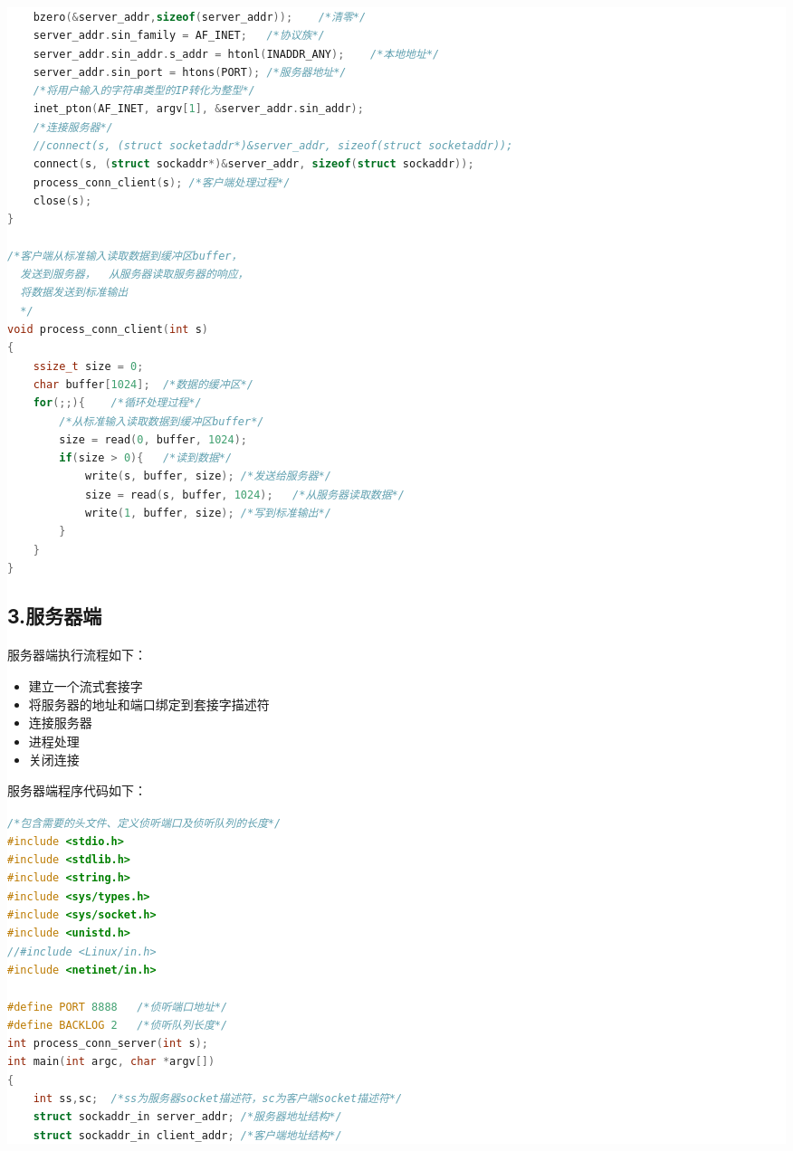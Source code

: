 ```c
	bzero(&server_addr,sizeof(server_addr));	/*清零*/
	server_addr.sin_family = AF_INET;	/*协议族*/
	server_addr.sin_addr.s_addr = htonl(INADDR_ANY);	/*本地地址*/
	server_addr.sin_port = htons(PORT);	/*服务器地址*/
	/*将用户输入的字符串类型的IP转化为整型*/
	inet_pton(AF_INET, argv[1], &server_addr.sin_addr);
	/*连接服务器*/
	//connect(s, (struct socketaddr*)&server_addr, sizeof(struct socketaddr));
	connect(s, (struct sockaddr*)&server_addr, sizeof(struct sockaddr));
	process_conn_client(s);	/*客户端处理过程*/
	close(s);
}

/*客户端从标准输入读取数据到缓冲区buffer，
  发送到服务器，  从服务器读取服务器的响应，
  将数据发送到标准输出
  */
void process_conn_client(int s)
{
	ssize_t size = 0;
	char buffer[1024];	/*数据的缓冲区*/
	for(;;){	/*循环处理过程*/
		/*从标准输入读取数据到缓冲区buffer*/
		size = read(0, buffer, 1024);
		if(size > 0){	/*读到数据*/
			write(s, buffer, size);	/*发送给服务器*/
			size = read(s, buffer, 1024);	/*从服务器读取数据*/
			write(1, buffer, size);	/*写到标准输出*/
		}
	}
}
```

## 3.服务器端

服务器端执行流程如下：

- 建立一个流式套接字
- 将服务器的地址和端口绑定到套接字描述符
- 连接服务器
- 进程处理
- 关闭连接

服务器端程序代码如下：

```c
/*包含需要的头文件、定义侦听端口及侦听队列的长度*/
#include <stdio.h>
#include <stdlib.h>
#include <string.h>
#include <sys/types.h>
#include <sys/socket.h>
#include <unistd.h>
//#include <Linux/in.h>
#include <netinet/in.h>

#define PORT 8888	/*侦听端口地址*/
#define BACKLOG 2	/*侦听队列长度*/
int process_conn_server(int s);
int main(int argc, char *argv[])
{
	int ss,sc;	/*ss为服务器socket描述符，sc为客户端socket描述符*/
	struct sockaddr_in server_addr;	/*服务器地址结构*/
	struct sockaddr_in client_addr;	/*客户端地址结构*/
```